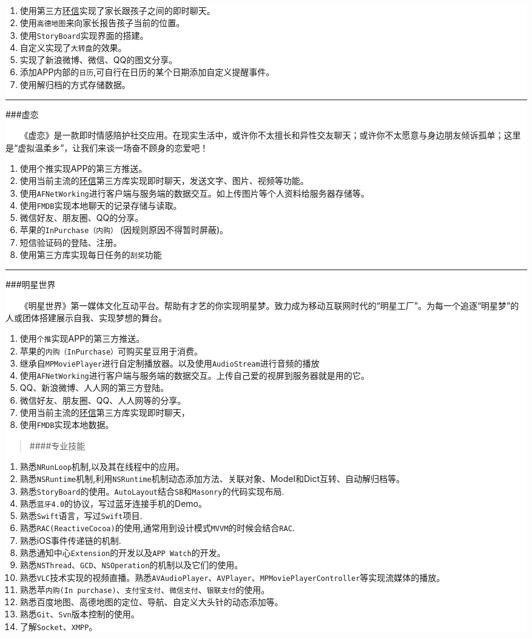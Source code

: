 1. 使用第三方[环信](http://www.easemob.com/)实现了家长跟孩子之间的即时聊天。 
2. 使用`高德地图`来向家长报告孩子当前的位置。 
3. 使用`StoryBoard`实现界面的搭建。 
4. 自定义实现了`大转盘`的效果。 
5. 实现了新浪微博、微信、QQ的图文分享。 
6. 添加APP内部的`日历`,可自行在日历的某个日期添加自定义提醒事件。 
7. 使用解归档的方式存储数据。


*****


###虚恋 
   
 &#160; &#160; &#160;   《虚恋》是一款即时情感陪护社交应用。在现实生活中，或许你不太擅长和异性交友聊天；或许你不太愿意与身边朋友倾诉孤单；这里是“虚拟温柔乡”，让我们来谈一场奋不顾身的恋爱吧！ 

1. 使用个推实现APP的第三方推送。 
2. 使用当前主流的[环信](http://www.easemob.com/)第三方库实现即时聊天，发送文字、图片、视频等功能。 
3. 使用`AFNetWorking`进行客户端与服务端的数据交互。如上传图片等个人资料给服务器存储等。 
4. 使用`FMDB`实现本地聊天的记录存储与读取。 
5. 微信好友、朋友圈、QQ的分享。 
6. 苹果的`InPurchase（内购）`  (因规则原因不得暂时屏蔽)。 
7. 短信验证码的登陆、注册。 
8. 使用第三方库实现每日任务的`刮奖`功能 

*****


###明星世界 

 &#160; &#160; &#160;   《明星世界》第一媒体文化互动平台。帮助有才艺的你实现明星梦。致力成为移动互联网时代的“明星工厂”。为每一个追逐“明星梦”的人或团体搭建展示自我、实现梦想的舞台。 

1. 使用`个推`实现APP的第三方推送。 
2. 苹果的`内购（InPurchase）`可购买星豆用于消费。 
3. 继承自`MPMoviePlayer`进行自定制播放器。以及使用`AudioStream`进行音频的播放 
4. 使用`AFNetWorking`进行客户端与服务端的数据交互。上传自己爱的视屏到服务器就是用的它。 
5. QQ、新浪微博、人人网的第三方登陆。 
6. 微信好友、朋友圈、QQ、人人网等的分享。 
7. 使用当前主流的[环信](http://www.easemob.com/)第三方库实现即时聊天， 
8. 使用`FMDB`实现本地数据。


>####专业技能

1. 熟悉`NRunLoop`机制,以及其在线程中的应用。  
2. 熟悉`NSRuntime`机制,利用`NSRuntime`机制动态添加方法、关联对象、Model和Dict互转、自动解归档等。 
3. 熟悉`StoryBoard`的使用。`AutoLayout`结合`SB`和`Masonry`的代码实现布局. 
4. 熟悉`蓝牙4.0`的协议，写过蓝牙连接手机的Demo。 
5. 熟悉`Swift`语言，写过`Swift`项目. 
6. 熟悉`RAC(ReactiveCocoa)`的使用,通常用到设计模式`MVVM`的时候会结合`RAC`. 
7. 熟悉iOS事件传递链的机制. 
8. 熟悉通知中心`Extension`的开发以及`APP Watch`的开发。 
9. 熟悉`NSThread`、`GCD`、`NSOperation`的机制以及它们的使用。 
10. 熟悉`VLC`技术实现的视频直播。熟悉`AVAudioPlayer`、`AVPlayer`、`MPMoviePlayerController`等实现流媒体的播放。 
11. 熟悉苹`内购(In purchase)`、`支付宝支付`、`微信支付`、`银联支付`的使用。 
12. 熟悉百度地图、高德地图的定位、导航、自定义大头针的动态添加等。 
13. 熟悉`Git`、`Svn`版本控制的使用。 
14. 了解`Socket`、`XMPP`。   
